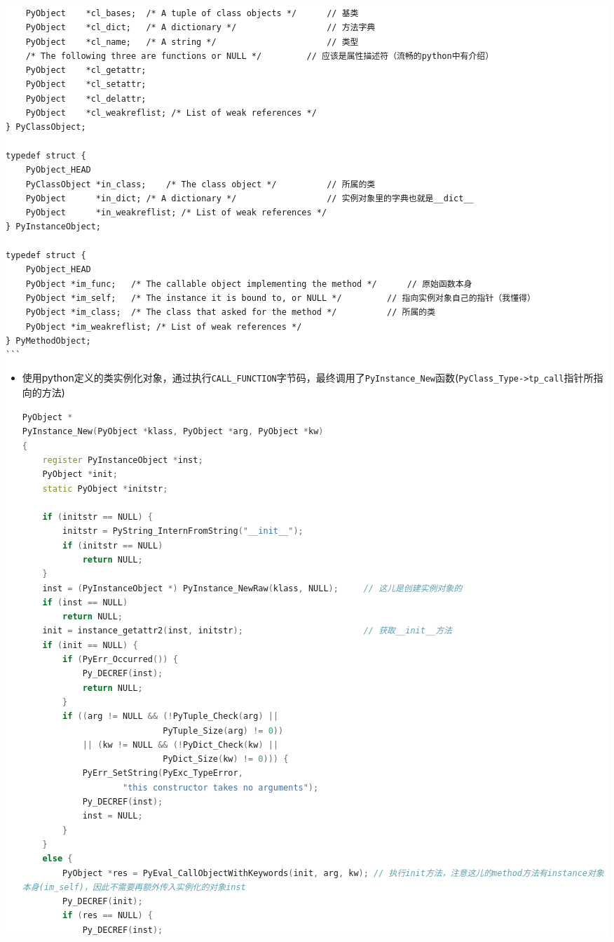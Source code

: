         PyObject	*cl_bases;	/* A tuple of class objects */      // 基类
        PyObject	*cl_dict;	/* A dictionary */                  // 方法字典
        PyObject	*cl_name;	/* A string */                      // 类型
        /* The following three are functions or NULL */         // 应该是属性描述符（流畅的python中有介绍）
        PyObject	*cl_getattr;
        PyObject	*cl_setattr;
        PyObject	*cl_delattr;
        PyObject    *cl_weakreflist; /* List of weak references */
    } PyClassObject;

    typedef struct {
        PyObject_HEAD
        PyClassObject *in_class;	/* The class object */          // 所属的类
        PyObject	  *in_dict;	/* A dictionary */                  // 实例对象里的字典也就是__dict__
        PyObject	  *in_weakreflist; /* List of weak references */
    } PyInstanceObject;

    typedef struct {
        PyObject_HEAD
        PyObject *im_func;   /* The callable object implementing the method */      // 原始函数本身
        PyObject *im_self;   /* The instance it is bound to, or NULL */         // 指向实例对象自己的指针（我懂得）
        PyObject *im_class;  /* The class that asked for the method */          // 所属的类
        PyObject *im_weakreflist; /* List of weak references */
    } PyMethodObject;
    ```
* 使用python定义的类实例化对象，通过执行`CALL_FUNCTION`字节码，最终调用了`PyInstance_New`函数(`PyClass_Type->tp_call`指针所指向的方法)
    ```c++
    PyObject *
    PyInstance_New(PyObject *klass, PyObject *arg, PyObject *kw)
    {
        register PyInstanceObject *inst;
        PyObject *init;
        static PyObject *initstr;

        if (initstr == NULL) {
            initstr = PyString_InternFromString("__init__");
            if (initstr == NULL)
                return NULL;
        }
        inst = (PyInstanceObject *) PyInstance_NewRaw(klass, NULL);     // 这儿是创建实例对象的
        if (inst == NULL)
            return NULL;
        init = instance_getattr2(inst, initstr);                        // 获取__init__方法
        if (init == NULL) {
            if (PyErr_Occurred()) {
                Py_DECREF(inst);
                return NULL;
            }
            if ((arg != NULL && (!PyTuple_Check(arg) ||
                                PyTuple_Size(arg) != 0))
                || (kw != NULL && (!PyDict_Check(kw) ||
                                PyDict_Size(kw) != 0))) {
                PyErr_SetString(PyExc_TypeError,
                        "this constructor takes no arguments");
                Py_DECREF(inst);
                inst = NULL;
            }
        }
        else {
            PyObject *res = PyEval_CallObjectWithKeywords(init, arg, kw); // 执行init方法，注意这儿的method方法有instance对象本身(im_self)，因此不需要再额外传入实例化的对象inst
            Py_DECREF(init);
            if (res == NULL) {
                Py_DECREF(inst);
